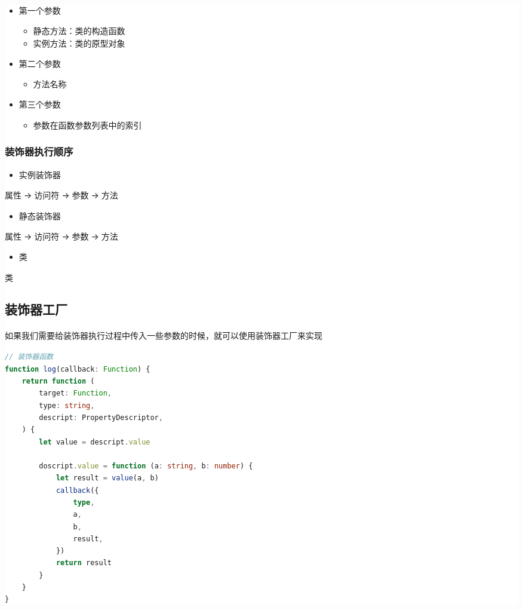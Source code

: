 - 第一个参数

  - 静态方法：类的构造函数
  - 实例方法：类的原型对象

- 第二个参数

  - 方法名称

- 第三个参数
  - 参数在函数参数列表中的索引

### 装饰器执行顺序

- 实例装饰器

属性 -> 访问符 -> 参数 -> 方法

- 静态装饰器

属性 -> 访问符 -> 参数 -> 方法

- 类

类

## 装饰器工厂

如果我们需要给装饰器执行过程中传入一些参数的时候，就可以使用装饰器工厂来实现

```typescript
// 装饰器函数
function log(callback: Function) {
	return function (
		target: Function,
		type: string,
		descript: PropertyDescriptor,
	) {
		let value = descript.value

		doscript.value = function (a: string, b: number) {
			let result = value(a, b)
			callback({
				type,
				a,
				b,
				result,
			})
			return result
		}
	}
}
```


